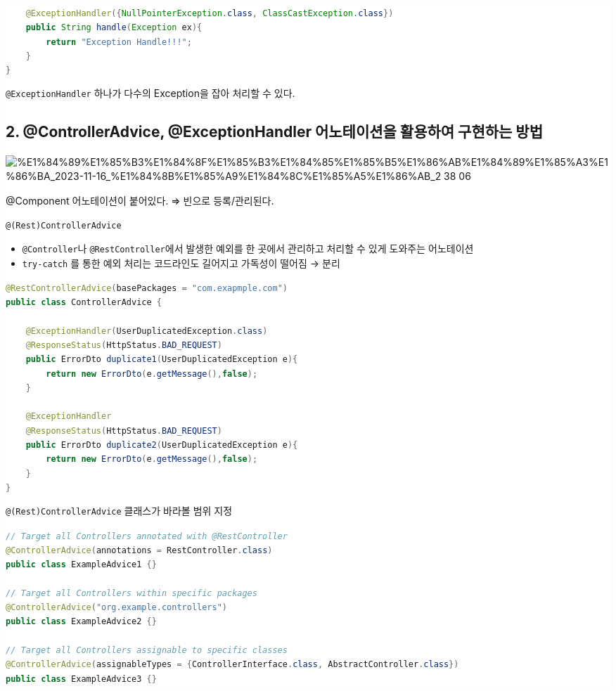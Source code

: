 ```java
    @ExceptionHandler({NullPointerException.class, ClassCastException.class})
    public String handle(Exception ex){
        return "Exception Handle!!!";
    }
}
```

`@ExceptionHandler` 하나가 다수의 Exception을 잡아 처리할 수 있다.

## 2. @ControllerAdvice, @ExceptionHandler 어노테이션을 활용하여 구현하는 방법

<img width="669" alt="%E1%84%89%E1%85%B3%E1%84%8F%E1%85%B3%E1%84%85%E1%85%B5%E1%86%AB%E1%84%89%E1%85%A3%E1%86%BA_2023-11-16_%E1%84%8B%E1%85%A9%E1%84%8C%E1%85%A5%E1%86%AB_2 38 06" src="https://github.com/inu-appcenter/server-study-15.5/assets/121238128/ca885ad5-0fe1-4d56-bde3-e071a3cb0959">

@Component 어노테이션이 붙어있다. ⇒ 빈으로 등록/관리된다.

`@(Rest)ControllerAdvice`

- `@Controller`나 `@RestController`에서 발생한 예외를 한 곳에서 관리하고 처리할 수 있게 도와주는 어노테이션
- `try-catch` 를 통한 예외 처리는 코드라인도 길어지고 가독성이 떨어짐 → 분리

```java
@RestControllerAdvice(basePackages = "com.exapmple.com")
public class ControllerAdvice {
 
    @ExceptionHandler(UserDuplicatedException.class)
    @ResponseStatus(HttpStatus.BAD_REQUEST)
    public ErrorDto duplicate1(UserDuplicatedException e){
        return new ErrorDto(e.getMessage(),false);
    }
 
    @ExceptionHandler
    @ResponseStatus(HttpStatus.BAD_REQUEST)
    public ErrorDto duplicate2(UserDuplicatedException e){
        return new ErrorDto(e.getMessage(),false);
    }
}
```

`@(Rest)ControllerAdvice` 클래스가 바라볼 범위 지정

```java
// Target all Controllers annotated with @RestController
@ControllerAdvice(annotations = RestController.class)
public class ExampleAdvice1 {}

// Target all Controllers within specific packages
@ControllerAdvice("org.example.controllers")
public class ExampleAdvice2 {}

// Target all Controllers assignable to specific classes
@ControllerAdvice(assignableTypes = {ControllerInterface.class, AbstractController.class})
public class ExampleAdvice3 {}
```
